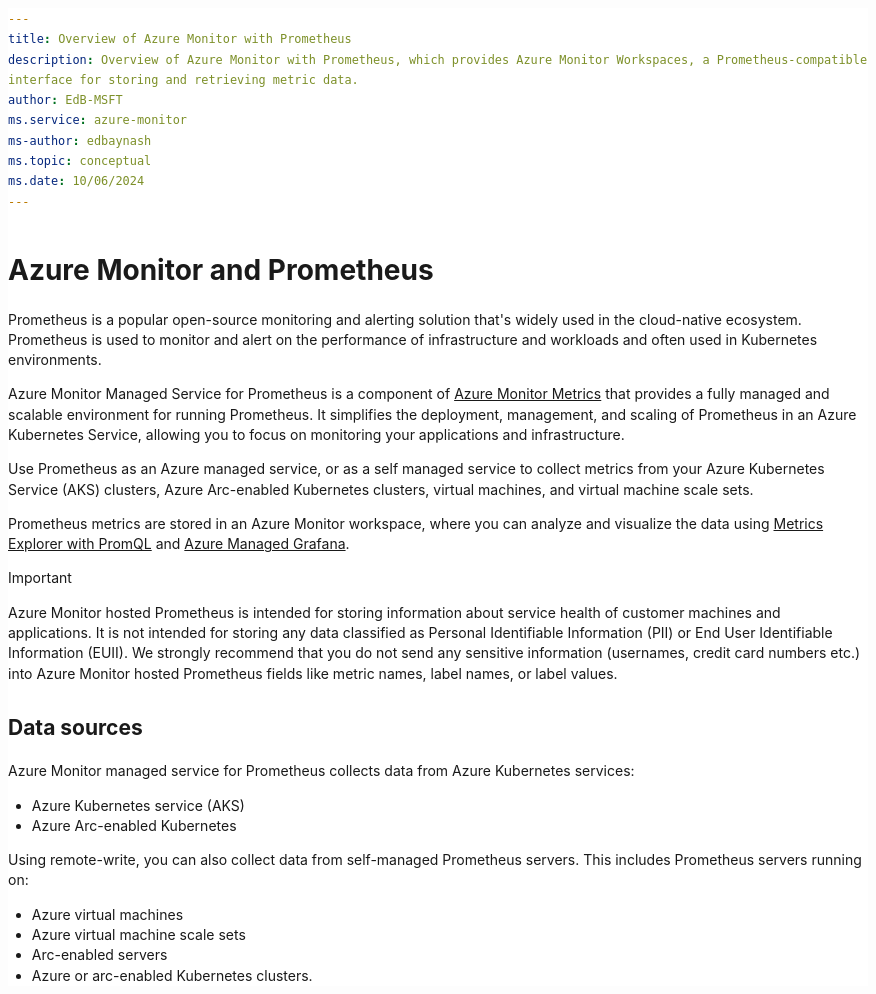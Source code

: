 ```yaml
---
title: Overview of Azure Monitor with Prometheus
description: Overview of Azure Monitor with Prometheus, which provides Azure Monitor Workspaces, a Prometheus-compatible interface for storing and retrieving metric data.
author: EdB-MSFT
ms.service: azure-monitor
ms-author: edbaynash
ms.topic: conceptual
ms.date: 10/06/2024
---
```


# Azure Monitor and Prometheus

Prometheus is a popular open-source monitoring and alerting solution that's widely used in the cloud-native ecosystem. Prometheus is used to monitor and alert on the performance of infrastructure and workloads and often used in Kubernetes environments. 

Azure Monitor Managed Service for Prometheus is a component of [Azure Monitor Metrics](data-platform-metrics.md) that provides a fully managed and scalable environment for running Prometheus. It simplifies the deployment, management, and scaling of Prometheus in an Azure Kubernetes Service, allowing you to focus on monitoring your applications and infrastructure.

Use Prometheus as an Azure managed service, or as a self managed service to collect metrics from your Azure Kubernetes Service (AKS) clusters, Azure Arc-enabled Kubernetes clusters, virtual machines, and virtual machine scale sets.

Prometheus metrics are stored in an Azure Monitor workspace, where you can analyze and visualize the data using [Metrics Explorer with PromQL](./metrics-explorer.md) and [Azure Managed Grafana](/azure/managed-grafana/overview).


> [!IMPORTANT] 
> Azure Monitor hosted Prometheus is intended for storing information about service health of customer machines and applications. It is not intended for storing any data classified as Personal Identifiable Information (PII) or End User Identifiable Information (EUII). We strongly recommend that you do not send any sensitive information (usernames, credit card numbers etc.) into Azure Monitor hosted Prometheus fields like metric names, label names, or label values.

## Data sources

Azure Monitor managed service for Prometheus collects data from Azure Kubernetes services:

- Azure Kubernetes service (AKS)
- Azure Arc-enabled Kubernetes

Using remote-write, you can also collect data from self-managed Prometheus servers. This includes Prometheus servers running on:

- Azure virtual machines
- Azure virtual machine scale sets
- Arc-enabled servers
- Azure or arc-enabled Kubernetes clusters.
